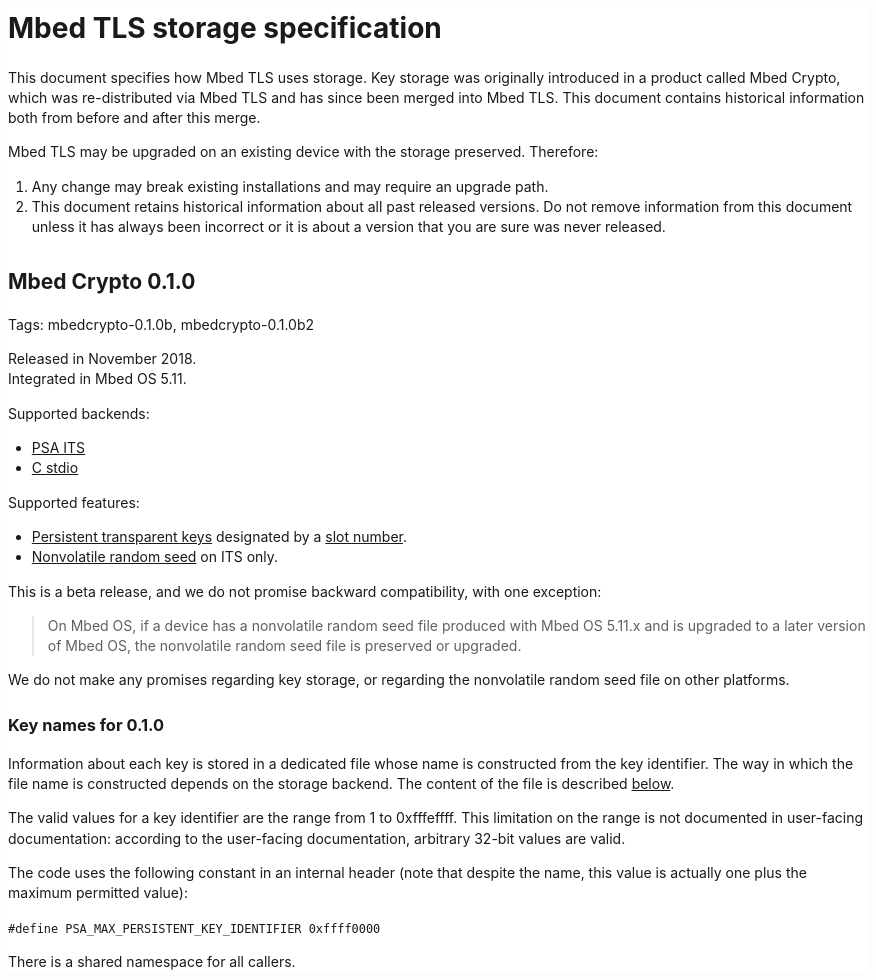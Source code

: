 Mbed TLS storage specification
=================================

This document specifies how Mbed TLS uses storage.
Key storage was originally introduced in a product called Mbed Crypto, which was re-distributed via Mbed TLS and has since been merged into Mbed TLS.
This document contains historical information both from before and after this merge.

Mbed TLS may be upgraded on an existing device with the storage preserved. Therefore:

1. Any change may break existing installations and may require an upgrade path.
1. This document retains historical information about all past released versions. Do not remove information from this document unless it has always been incorrect or it is about a version that you are sure was never released.

Mbed Crypto 0.1.0
-----------------

Tags: mbedcrypto-0.1.0b, mbedcrypto-0.1.0b2

Released in November 2018. <br>
Integrated in Mbed OS 5.11.

Supported backends:

* [PSA ITS](#file-namespace-on-its-for-0.1.0)
* [C stdio](#file-namespace-on-stdio-for-0.1.0)

Supported features:

* [Persistent transparent keys](#key-file-format-for-0.1.0) designated by a [slot number](#key-names-for-0.1.0).
* [Nonvolatile random seed](#nonvolatile-random-seed-file-format-for-0.1.0) on ITS only.

This is a beta release, and we do not promise backward compatibility, with one exception:

> On Mbed OS, if a device has a nonvolatile random seed file produced with Mbed OS 5.11.x and is upgraded to a later version of Mbed OS, the nonvolatile random seed file is preserved or upgraded.

We do not make any promises regarding key storage, or regarding the nonvolatile random seed file on other platforms.

### Key names for 0.1.0

Information about each key is stored in a dedicated file whose name is constructed from the key identifier. The way in which the file name is constructed depends on the storage backend. The content of the file is described [below](#key-file-format-for-0.1.0).

The valid values for a key identifier are the range from 1 to 0xfffeffff. This limitation on the range is not documented in user-facing documentation: according to the user-facing documentation, arbitrary 32-bit values are valid.

The code uses the following constant in an internal header (note that despite the name, this value is actually one plus the maximum permitted value):

    #define PSA_MAX_PERSISTENT_KEY_IDENTIFIER 0xffff0000

There is a shared namespace for all callers.

